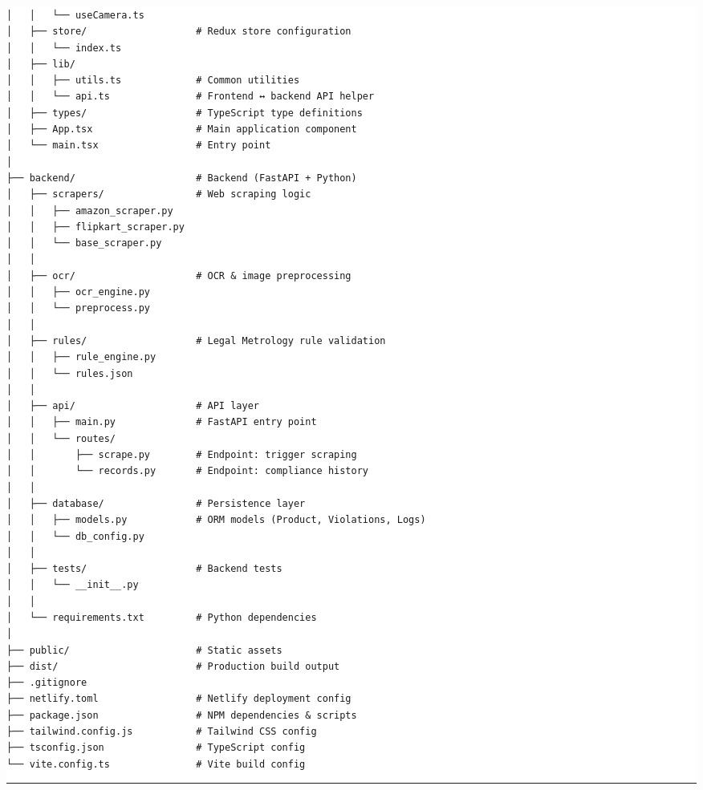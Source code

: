 ```
│   │   └── useCamera.ts
│   ├── store/                   # Redux store configuration
│   │   └── index.ts
│   ├── lib/                     
│   │   ├── utils.ts             # Common utilities
│   │   └── api.ts               # Frontend ↔ backend API helper
│   ├── types/                   # TypeScript type definitions
│   ├── App.tsx                  # Main application component
│   └── main.tsx                 # Entry point
│
├── backend/                     # Backend (FastAPI + Python)
│   ├── scrapers/                # Web scraping logic
│   │   ├── amazon_scraper.py
│   │   ├── flipkart_scraper.py
│   │   └── base_scraper.py
│   │
│   ├── ocr/                     # OCR & image preprocessing
│   │   ├── ocr_engine.py
│   │   └── preprocess.py
│   │
│   ├── rules/                   # Legal Metrology rule validation
│   │   ├── rule_engine.py
│   │   └── rules.json
│   │
│   ├── api/                     # API layer
│   │   ├── main.py              # FastAPI entry point
│   │   └── routes/
│   │       ├── scrape.py        # Endpoint: trigger scraping
│   │       └── records.py       # Endpoint: compliance history
│   │
│   ├── database/                # Persistence layer
│   │   ├── models.py            # ORM models (Product, Violations, Logs)
│   │   └── db_config.py
│   │
│   ├── tests/                   # Backend tests
│   │   └── __init__.py
│   │
│   └── requirements.txt         # Python dependencies
│
├── public/                      # Static assets
├── dist/                        # Production build output
├── .gitignore
├── netlify.toml                 # Netlify deployment config
├── package.json                 # NPM dependencies & scripts
├── tailwind.config.js           # Tailwind CSS config
├── tsconfig.json                # TypeScript config
└── vite.config.ts               # Vite build config

```

---
